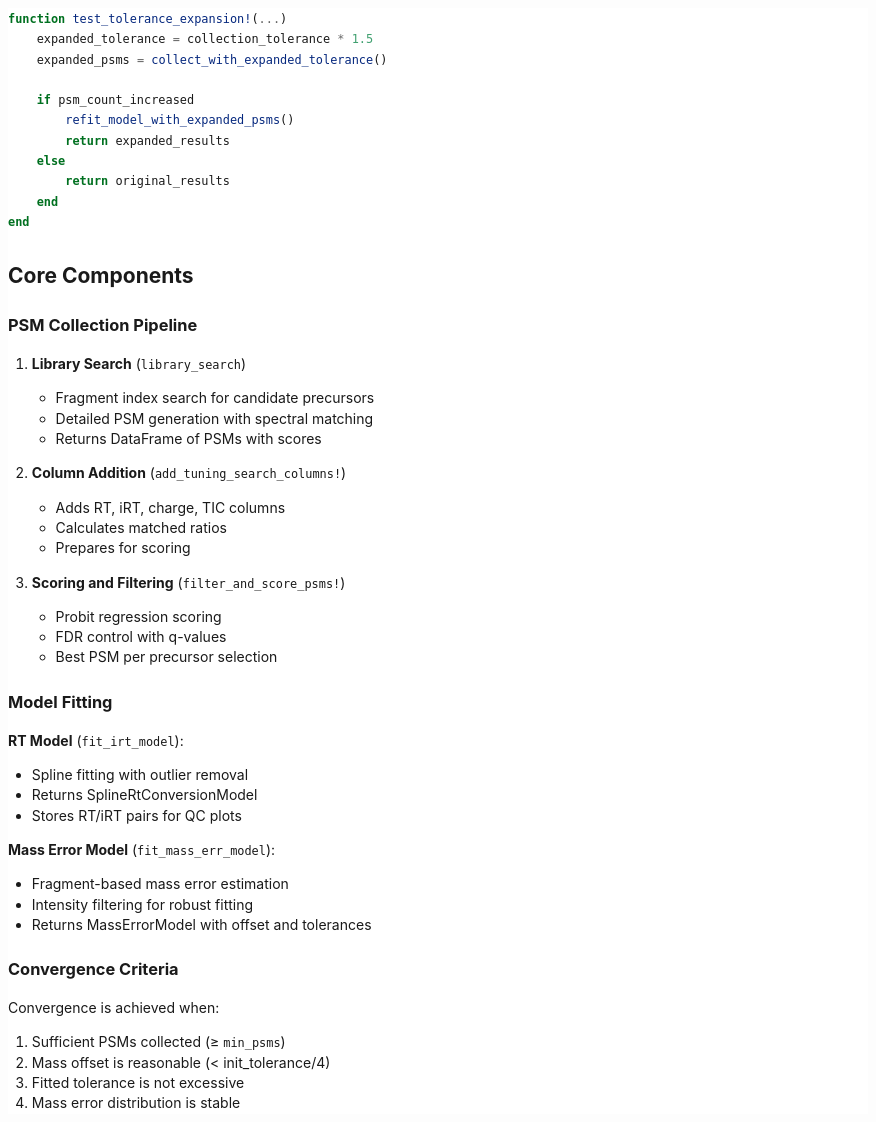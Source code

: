 ```julia
function test_tolerance_expansion!(...)
    expanded_tolerance = collection_tolerance * 1.5
    expanded_psms = collect_with_expanded_tolerance()
    
    if psm_count_increased
        refit_model_with_expanded_psms()
        return expanded_results
    else
        return original_results
    end
end
```

## Core Components

### PSM Collection Pipeline

1. **Library Search** (`library_search`)
   - Fragment index search for candidate precursors
   - Detailed PSM generation with spectral matching
   - Returns DataFrame of PSMs with scores

2. **Column Addition** (`add_tuning_search_columns!`)
   - Adds RT, iRT, charge, TIC columns
   - Calculates matched ratios
   - Prepares for scoring

3. **Scoring and Filtering** (`filter_and_score_psms!`)
   - Probit regression scoring
   - FDR control with q-values
   - Best PSM per precursor selection

### Model Fitting

**RT Model** (`fit_irt_model`):
- Spline fitting with outlier removal
- Returns SplineRtConversionModel
- Stores RT/iRT pairs for QC plots

**Mass Error Model** (`fit_mass_err_model`):
- Fragment-based mass error estimation
- Intensity filtering for robust fitting
- Returns MassErrorModel with offset and tolerances

### Convergence Criteria

Convergence is achieved when:
1. Sufficient PSMs collected (≥ `min_psms`)
2. Mass offset is reasonable (< init_tolerance/4)
3. Fitted tolerance is not excessive
4. Mass error distribution is stable
